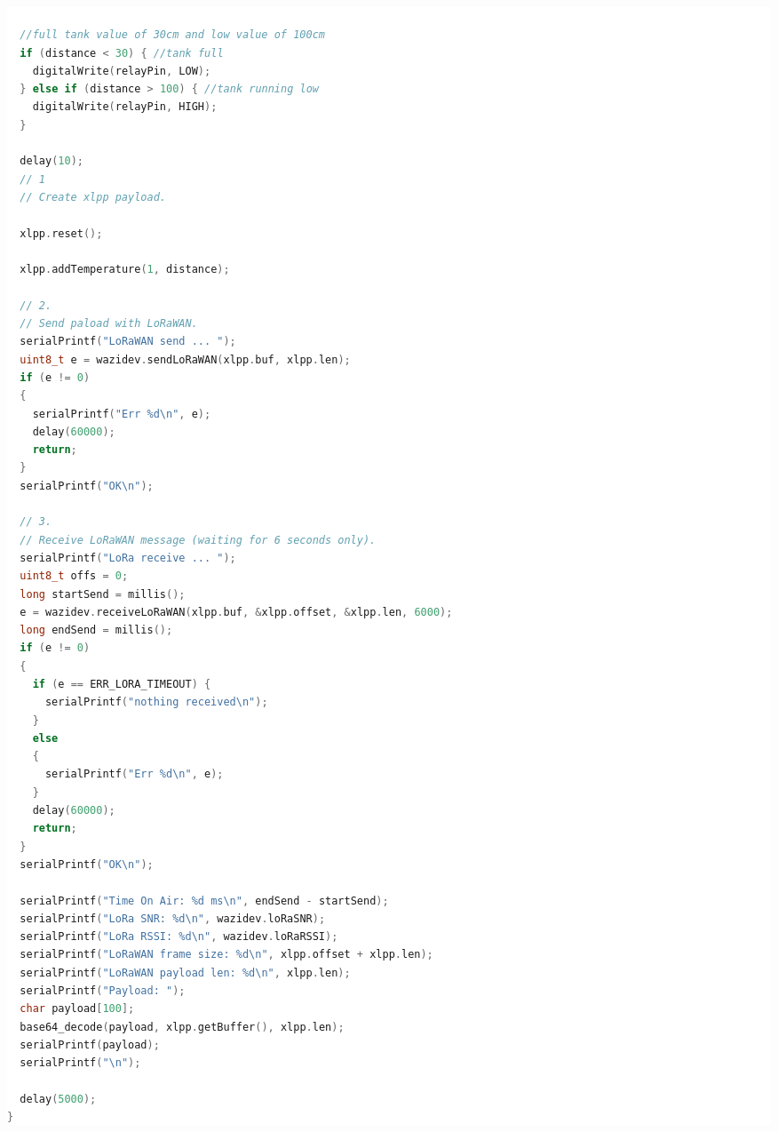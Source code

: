```c

  //full tank value of 30cm and low value of 100cm
  if (distance < 30) { //tank full
    digitalWrite(relayPin, LOW);
  } else if (distance > 100) { //tank running low
    digitalWrite(relayPin, HIGH);
  }

  delay(10);
  // 1
  // Create xlpp payload.

  xlpp.reset();

  xlpp.addTemperature(1, distance);

  // 2.
  // Send paload with LoRaWAN.
  serialPrintf("LoRaWAN send ... ");
  uint8_t e = wazidev.sendLoRaWAN(xlpp.buf, xlpp.len);
  if (e != 0)
  {
    serialPrintf("Err %d\n", e);
    delay(60000);
    return;
  }
  serialPrintf("OK\n");

  // 3.
  // Receive LoRaWAN message (waiting for 6 seconds only).
  serialPrintf("LoRa receive ... ");
  uint8_t offs = 0;
  long startSend = millis();
  e = wazidev.receiveLoRaWAN(xlpp.buf, &xlpp.offset, &xlpp.len, 6000);
  long endSend = millis();
  if (e != 0)
  {
    if (e == ERR_LORA_TIMEOUT) {
      serialPrintf("nothing received\n");
    }
    else
    {
      serialPrintf("Err %d\n", e);
    }
    delay(60000);
    return;
  }
  serialPrintf("OK\n");

  serialPrintf("Time On Air: %d ms\n", endSend - startSend);
  serialPrintf("LoRa SNR: %d\n", wazidev.loRaSNR);
  serialPrintf("LoRa RSSI: %d\n", wazidev.loRaRSSI);
  serialPrintf("LoRaWAN frame size: %d\n", xlpp.offset + xlpp.len);
  serialPrintf("LoRaWAN payload len: %d\n", xlpp.len);
  serialPrintf("Payload: ");
  char payload[100];
  base64_decode(payload, xlpp.getBuffer(), xlpp.len);
  serialPrintf(payload);
  serialPrintf("\n");

  delay(5000);
}
```